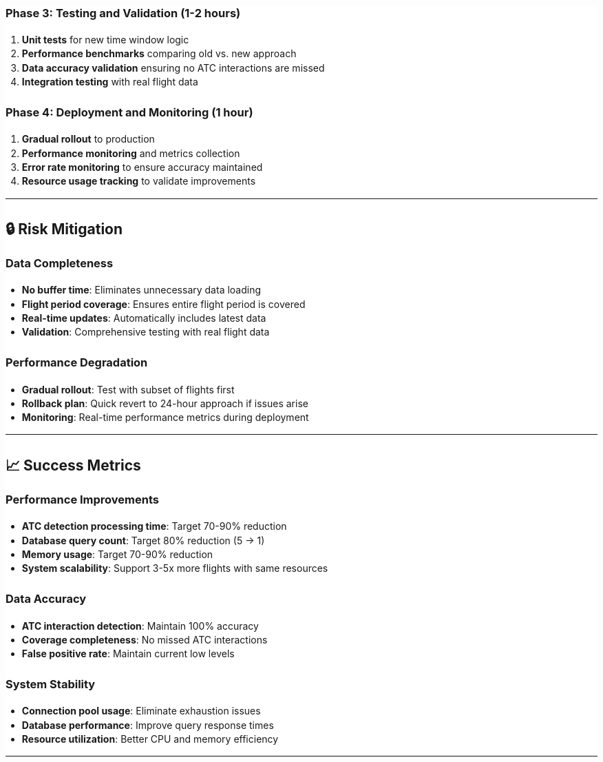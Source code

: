 ### **Phase 3: Testing and Validation (1-2 hours)**
1. **Unit tests** for new time window logic
2. **Performance benchmarks** comparing old vs. new approach
3. **Data accuracy validation** ensuring no ATC interactions are missed
4. **Integration testing** with real flight data

### **Phase 4: Deployment and Monitoring (1 hour)**
1. **Gradual rollout** to production
2. **Performance monitoring** and metrics collection
3. **Error rate monitoring** to ensure accuracy maintained
4. **Resource usage tracking** to validate improvements

---

## 🔒 **Risk Mitigation**

### **Data Completeness**
- **No buffer time**: Eliminates unnecessary data loading
- **Flight period coverage**: Ensures entire flight period is covered
- **Real-time updates**: Automatically includes latest data
- **Validation**: Comprehensive testing with real flight data

### **Performance Degradation**
- **Gradual rollout**: Test with subset of flights first
- **Rollback plan**: Quick revert to 24-hour approach if issues arise
- **Monitoring**: Real-time performance metrics during deployment

---

## 📈 **Success Metrics**

### **Performance Improvements**
- **ATC detection processing time**: Target 70-90% reduction
- **Database query count**: Target 80% reduction (5 → 1)
- **Memory usage**: Target 70-90% reduction
- **System scalability**: Support 3-5x more flights with same resources

### **Data Accuracy**
- **ATC interaction detection**: Maintain 100% accuracy
- **Coverage completeness**: No missed ATC interactions
- **False positive rate**: Maintain current low levels

### **System Stability**
- **Connection pool usage**: Eliminate exhaustion issues
- **Database performance**: Improve query response times
- **Resource utilization**: Better CPU and memory efficiency

---
